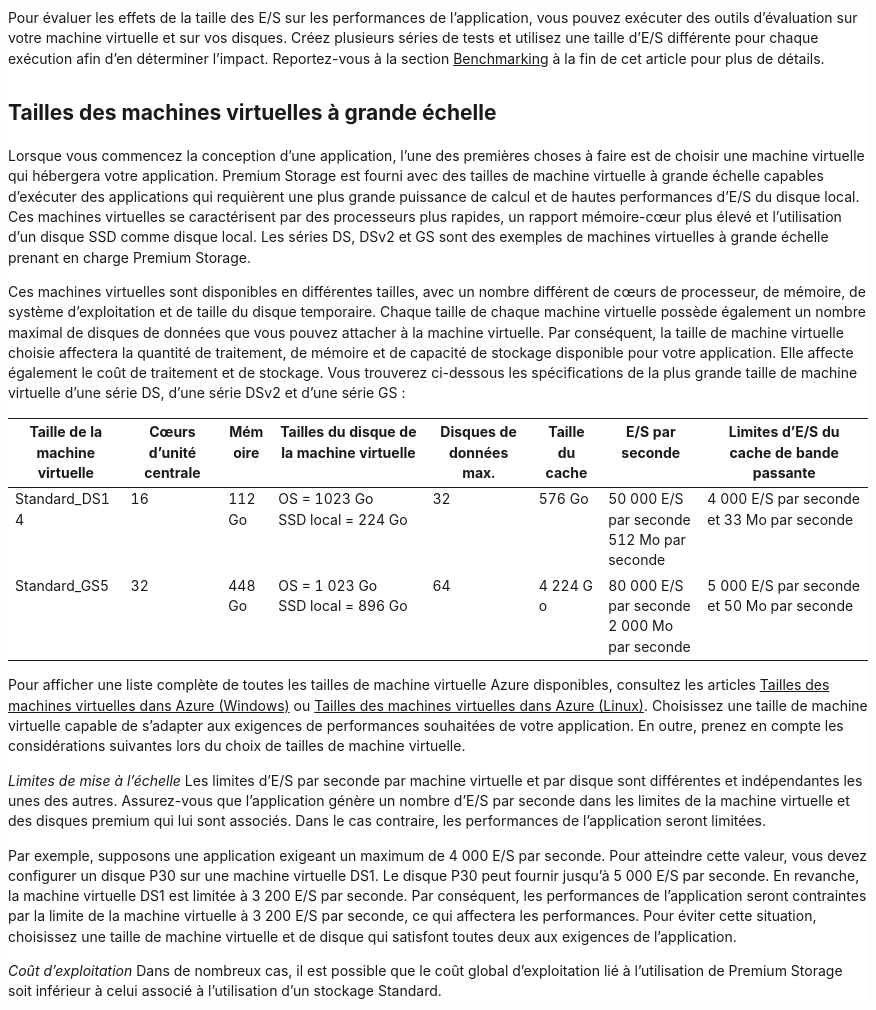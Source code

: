 Pour évaluer les effets de la taille des E/S sur les performances de l’application, vous pouvez exécuter des outils d’évaluation sur votre machine virtuelle et sur vos disques. Créez plusieurs séries de tests et utilisez une taille d’E/S différente pour chaque exécution afin d’en déterminer l’impact. Reportez-vous à la section [Benchmarking](#Benchmarking) à la fin de cet article pour plus de détails.

## Tailles des machines virtuelles à grande échelle  
Lorsque vous commencez la conception d’une application, l’une des premières choses à faire est de choisir une machine virtuelle qui hébergera votre application. Premium Storage est fourni avec des tailles de machine virtuelle à grande échelle capables d’exécuter des applications qui requièrent une plus grande puissance de calcul et de hautes performances d’E/S du disque local. Ces machines virtuelles se caractérisent par des processeurs plus rapides, un rapport mémoire-cœur plus élevé et l’utilisation d’un disque SSD comme disque local. Les séries DS, DSv2 et GS sont des exemples de machines virtuelles à grande échelle prenant en charge Premium Storage.

Ces machines virtuelles sont disponibles en différentes tailles, avec un nombre différent de cœurs de processeur, de mémoire, de système d’exploitation et de taille du disque temporaire. Chaque taille de chaque machine virtuelle possède également un nombre maximal de disques de données que vous pouvez attacher à la machine virtuelle. Par conséquent, la taille de machine virtuelle choisie affectera la quantité de traitement, de mémoire et de capacité de stockage disponible pour votre application. Elle affecte également le coût de traitement et de stockage. Vous trouverez ci-dessous les spécifications de la plus grande taille de machine virtuelle d’une série DS, d’une série DSv2 et d’une série GS :

| Taille de la machine virtuelle | Cœurs d’unité centrale | Mémoire | Tailles du disque de la machine virtuelle | Disques de données max. | Taille du cache | E/S par seconde | Limites d’E/S du cache de bande passante |
|---|---|---|---|---|---|---|---|
| Standard\_DS14 | 16 | 112 Go | OS = 1023 Go <br> SSD local = 224 Go | 32 | 576 Go | 50 000 E/S par seconde <br> 512 Mo par seconde | 4 000 E/S par seconde et 33 Mo par seconde |
| Standard\_GS5 | 32 | 448 Go | OS = 1 023 Go <br> SSD local = 896 Go | 64 | 4 224 Go | 80 000 E/S par seconde <br> 2 000 Mo par seconde | 5 000 E/S par seconde et 50 Mo par seconde |

Pour afficher une liste complète de toutes les tailles de machine virtuelle Azure disponibles, consultez les articles [Tailles des machines virtuelles dans Azure (Windows)](../virtual-machines/virtual-machines-windows-sizes.md) ou [Tailles des machines virtuelles dans Azure (Linux)](../virtual-machines/virtual-machines-linux-sizes.md). Choisissez une taille de machine virtuelle capable de s’adapter aux exigences de performances souhaitées de votre application. En outre, prenez en compte les considérations suivantes lors du choix de tailles de machine virtuelle.


*Limites de mise à l’échelle* Les limites d’E/S par seconde par machine virtuelle et par disque sont différentes et indépendantes les unes des autres. Assurez-vous que l’application génère un nombre d’E/S par seconde dans les limites de la machine virtuelle et des disques premium qui lui sont associés. Dans le cas contraire, les performances de l’application seront limitées.

Par exemple, supposons une application exigeant un maximum de 4 000 E/S par seconde. Pour atteindre cette valeur, vous devez configurer un disque P30 sur une machine virtuelle DS1. Le disque P30 peut fournir jusqu’à 5 000 E/S par seconde. En revanche, la machine virtuelle DS1 est limitée à 3 200 E/S par seconde. Par conséquent, les performances de l’application seront contraintes par la limite de la machine virtuelle à 3 200 E/S par seconde, ce qui affectera les performances. Pour éviter cette situation, choisissez une taille de machine virtuelle et de disque qui satisfont toutes deux aux exigences de l’application.

*Coût d’exploitation* Dans de nombreux cas, il est possible que le coût global d’exploitation lié à l’utilisation de Premium Storage soit inférieur à celui associé à l’utilisation d’un stockage Standard.
